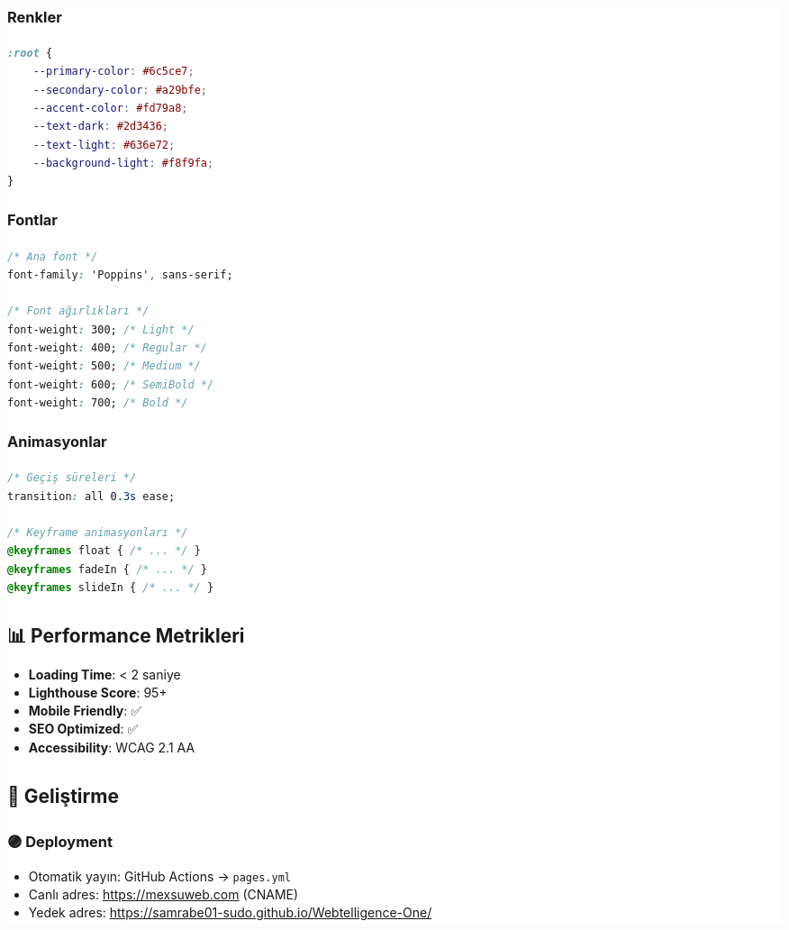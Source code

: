 ### Renkler
```css
:root {
    --primary-color: #6c5ce7;
    --secondary-color: #a29bfe;
    --accent-color: #fd79a8;
    --text-dark: #2d3436;
    --text-light: #636e72;
    --background-light: #f8f9fa;
}
```

### Fontlar
```css
/* Ana font */
font-family: 'Poppins', sans-serif;

/* Font ağırlıkları */
font-weight: 300; /* Light */
font-weight: 400; /* Regular */
font-weight: 500; /* Medium */
font-weight: 600; /* SemiBold */
font-weight: 700; /* Bold */
```

### Animasyonlar
```css
/* Geçiş süreleri */
transition: all 0.3s ease;

/* Keyframe animasyonları */
@keyframes float { /* ... */ }
@keyframes fadeIn { /* ... */ }
@keyframes slideIn { /* ... */ }
```

## 📊 Performance Metrikleri

- **Loading Time**: < 2 saniye
- **Lighthouse Score**: 95+
- **Mobile Friendly**: ✅
- **SEO Optimized**: ✅
- **Accessibility**: WCAG 2.1 AA

## 🔧 Geliştirme

### 🟣 Deployment
- Otomatik yayın: GitHub Actions → `pages.yml`
- Canlı adres: https://mexsuweb.com (CNAME)
- Yedek adres: https://samrabe01-sudo.github.io/Webtelligence-One/
